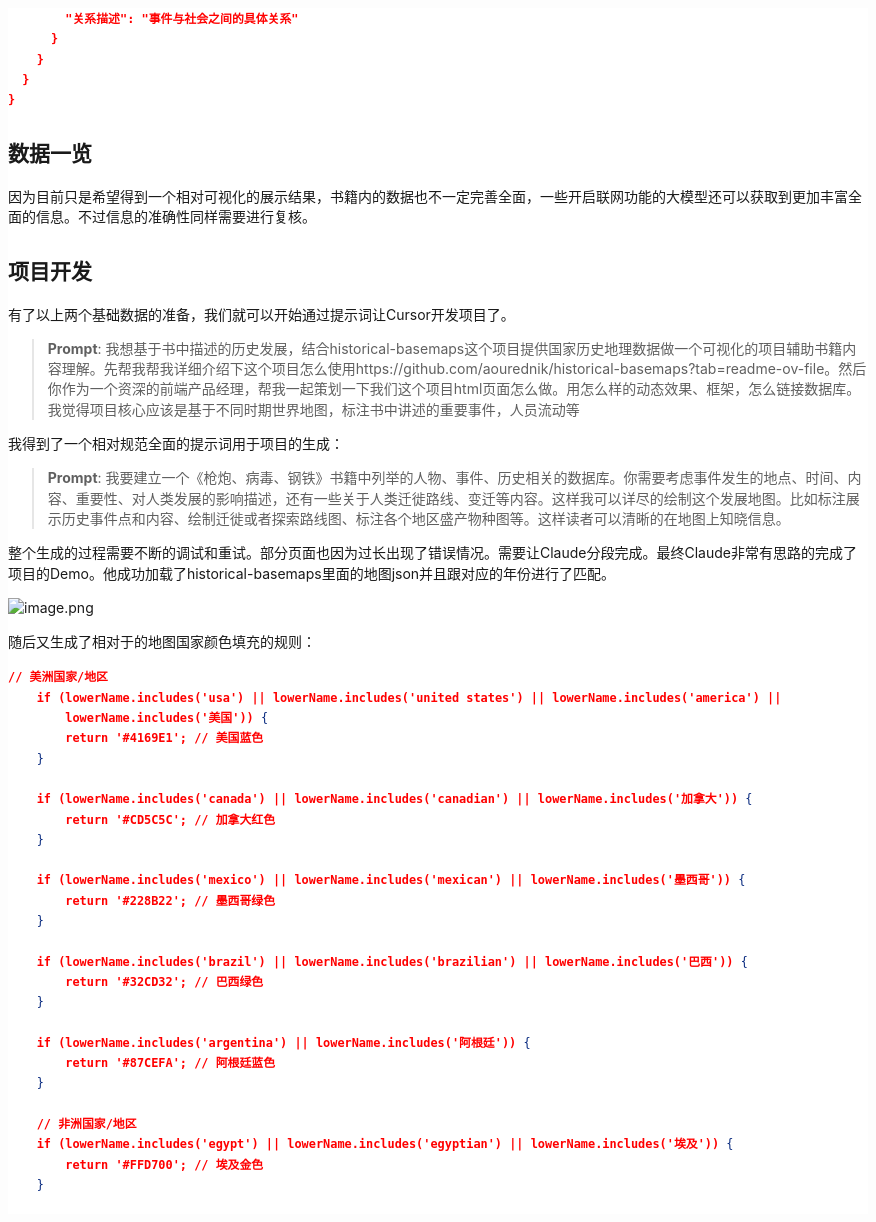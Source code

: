 ```json
        "关系描述": "事件与社会之间的具体关系"
      }
    }
  }
}
```

## 数据一览

因为目前只是希望得到一个相对可视化的展示结果，书籍内的数据也不一定完善全面，一些开启联网功能的大模型还可以获取到更加丰富全面的信息。不过信息的准确性同样需要进行复核。

## 项目开发 

有了以上两个基础数据的准备，我们就可以开始通过提示词让Cursor开发项目了。


> **Prompt**: 我想基于书中描述的历史发展，结合historical-basemaps这个项目提供国家历史地理数据做一个可视化的项目辅助书籍内容理解。先帮我帮我详细介绍下这个项目怎么使用https://github.com/aourednik/historical-basemaps?tab=readme-ov-file。然后你作为一个资深的前端产品经理，帮我一起策划一下我们这个项目html页面怎么做。用怎么样的动态效果、框架，怎么链接数据库。我觉得项目核心应该是基于不同时期世界地图，标注书中讲述的重要事件，人员流动等

我得到了一个相对规范全面的提示词用于项目的生成：

> **Prompt**: 我要建立一个《枪炮、病毒、钢铁》书籍中列举的人物、事件、历史相关的数据库。你需要考虑事件发生的地点、时间、内容、重要性、对人类发展的影响描述，还有一些关于人类迁徙路线、变迁等内容。这样我可以详尽的绘制这个发展地图。比如标注展示历史事件点和内容、绘制迁徙或者探索路线图、标注各个地区盛产物种图等。这样读者可以清晰的在地图上知晓信息。

整个生成的过程需要不断的调试和重试。部分页面也因为过长出现了错误情况。需要让Claude分段完成。最终Claude非常有思路的完成了项目的Demo。他成功加载了historical-basemaps里面的地图json并且跟对应的年份进行了匹配。

![image.png](https://cloudflare-imgbed-1d8.pages.dev/file/1742457756995_image.png)

随后又生成了相对于的地图国家颜色填充的规则：
```json
// 美洲国家/地区
    if (lowerName.includes('usa') || lowerName.includes('united states') || lowerName.includes('america') || 
        lowerName.includes('美国')) {
        return '#4169E1'; // 美国蓝色
    }
    
    if (lowerName.includes('canada') || lowerName.includes('canadian') || lowerName.includes('加拿大')) {
        return '#CD5C5C'; // 加拿大红色
    }
    
    if (lowerName.includes('mexico') || lowerName.includes('mexican') || lowerName.includes('墨西哥')) {
        return '#228B22'; // 墨西哥绿色
    }
    
    if (lowerName.includes('brazil') || lowerName.includes('brazilian') || lowerName.includes('巴西')) {
        return '#32CD32'; // 巴西绿色
    }
    
    if (lowerName.includes('argentina') || lowerName.includes('阿根廷')) {
        return '#87CEFA'; // 阿根廷蓝色
    }
    
    // 非洲国家/地区
    if (lowerName.includes('egypt') || lowerName.includes('egyptian') || lowerName.includes('埃及')) {
        return '#FFD700'; // 埃及金色
    }
    
```